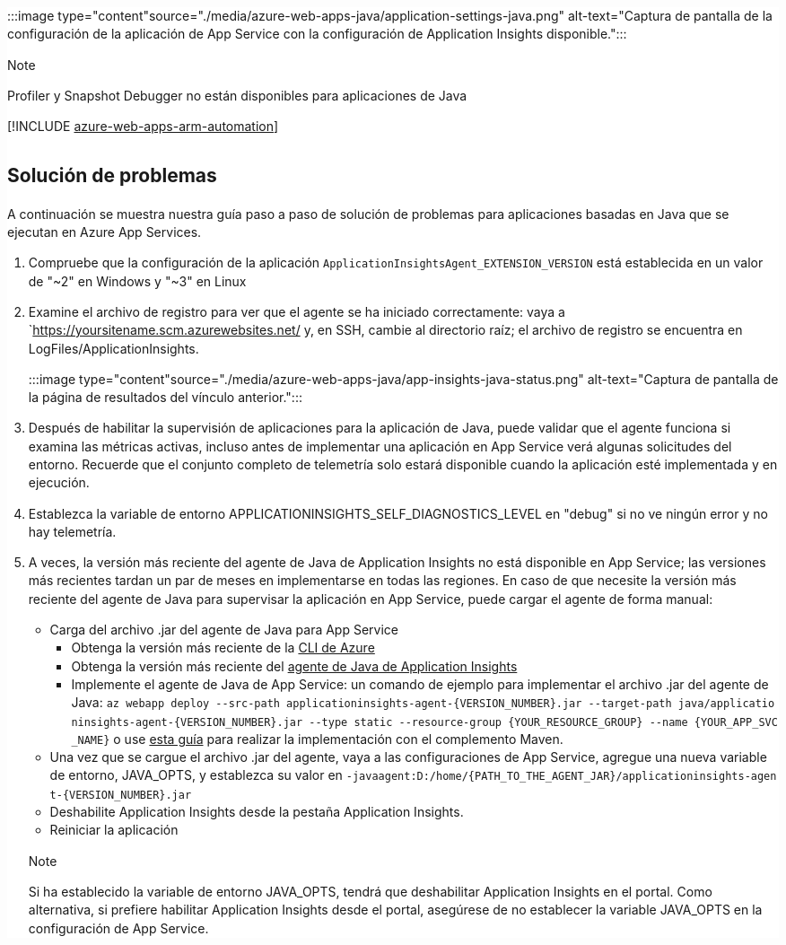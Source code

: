 :::image type="content"source="./media/azure-web-apps-java/application-settings-java.png" alt-text="Captura de pantalla de la configuración de la aplicación de App Service con la configuración de Application Insights disponible."::: 

> [!NOTE]
> Profiler y Snapshot Debugger no están disponibles para aplicaciones de Java

[!INCLUDE [azure-web-apps-arm-automation](../../../includes/azure-monitor-app-insights-azure-web-apps-arm-automation.md)]

## <a name="troubleshooting"></a>Solución de problemas

A continuación se muestra nuestra guía paso a paso de solución de problemas para aplicaciones basadas en Java que se ejecutan en Azure App Services.

1. Compruebe que la configuración de la aplicación `ApplicationInsightsAgent_EXTENSION_VERSION` está establecida en un valor de "~2" en Windows y "~3" en Linux
1. Examine el archivo de registro para ver que el agente se ha iniciado correctamente: vaya a `https://yoursitename.scm.azurewebsites.net/ y, en SSH, cambie al directorio raíz; el archivo de registro se encuentra en LogFiles/ApplicationInsights. 
  
    :::image type="content"source="./media/azure-web-apps-java/app-insights-java-status.png" alt-text="Captura de pantalla de la página de resultados del vínculo anterior."::: 

1. Después de habilitar la supervisión de aplicaciones para la aplicación de Java, puede validar que el agente funciona si examina las métricas activas, incluso antes de implementar una aplicación en App Service verá algunas solicitudes del entorno. Recuerde que el conjunto completo de telemetría solo estará disponible cuando la aplicación esté implementada y en ejecución. 
1. Establezca la variable de entorno APPLICATIONINSIGHTS_SELF_DIAGNOSTICS_LEVEL en "debug" si no ve ningún error y no hay telemetría.
1. A veces, la versión más reciente del agente de Java de Application Insights no está disponible en App Service; las versiones más recientes tardan un par de meses en implementarse en todas las regiones. En caso de que necesite la versión más reciente del agente de Java para supervisar la aplicación en App Service, puede cargar el agente de forma manual: 
    * Carga del archivo .jar del agente de Java para App Service
        * Obtenga la versión más reciente de la [CLI de Azure](/cli/azure/install-azure-cli-windows?tabs=azure-cli)
        * Obtenga la versión más reciente del [agente de Java de Application Insights](./java-in-process-agent.md)
        * Implemente el agente de Java de App Service: un comando de ejemplo para implementar el archivo .jar del agente de Java: `az webapp deploy --src-path applicationinsights-agent-{VERSION_NUMBER}.jar --target-path java/applicationinsights-agent-{VERSION_NUMBER}.jar --type static --resource-group {YOUR_RESOURCE_GROUP} --name {YOUR_APP_SVC_NAME}` o use [esta guía](../../app-service/quickstart-java.md?tabs=javase&pivots=platform-linux#configure-the-maven-plugin) para realizar la implementación con el complemento Maven.
    * Una vez que se cargue el archivo .jar del agente, vaya a las configuraciones de App Service, agregue una nueva variable de entorno, JAVA_OPTS, y establezca su valor en `-javaagent:D:/home/{PATH_TO_THE_AGENT_JAR}/applicationinsights-agent-{VERSION_NUMBER}.jar`
    * Deshabilite Application Insights desde la pestaña Application Insights.
    * Reiniciar la aplicación

    > [!NOTE]
    > Si ha establecido la variable de entorno JAVA_OPTS, tendrá que deshabilitar Application Insights en el portal. Como alternativa, si prefiere habilitar Application Insights desde el portal, asegúrese de no establecer la variable JAVA_OPTS en la configuración de App Service. 
